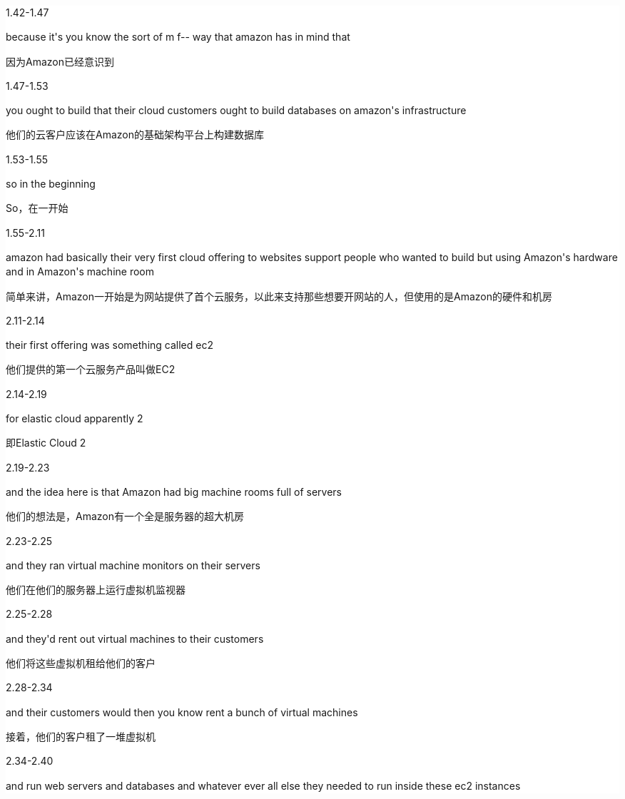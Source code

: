 1.42-1.47

 because it's you know the sort of m f-- way that amazon has in mind that

因为Amazon已经意识到

1.47-1.53

 you ought to build that their cloud customers ought to build databases on amazon's infrastructure

他们的云客户应该在Amazon的基础架构平台上构建数据库

1.53-1.55

so in the beginning

So，在一开始

1.55-2.11

 amazon had basically their very first cloud offering to websites support people who wanted to build but using Amazon's hardware and in Amazon's machine room

简单来讲，Amazon一开始是为网站提供了首个云服务，以此来支持那些想要开网站的人，但使用的是Amazon的硬件和机房


2.11-2.14

 their first offering was something called ec2

他们提供的第一个云服务产品叫做EC2

2.14-2.19

for elastic cloud apparently 2

即Elastic Cloud 2

2.19-2.23

and the idea here is that Amazon had big machine rooms full of servers

他们的想法是，Amazon有一个全是服务器的超大机房

2.23-2.25

 and they ran virtual machine monitors on their servers 

他们在他们的服务器上运行虚拟机监视器

2.25-2.28

and they'd rent out virtual machines to their customers

他们将这些虚拟机租给他们的客户

2.28-2.34

 and their customers would then you know rent a bunch of virtual machines 

接着，他们的客户租了一堆虚拟机

2.34-2.40

and run web servers and databases and whatever ever all else they needed to run inside these ec2 instances 
